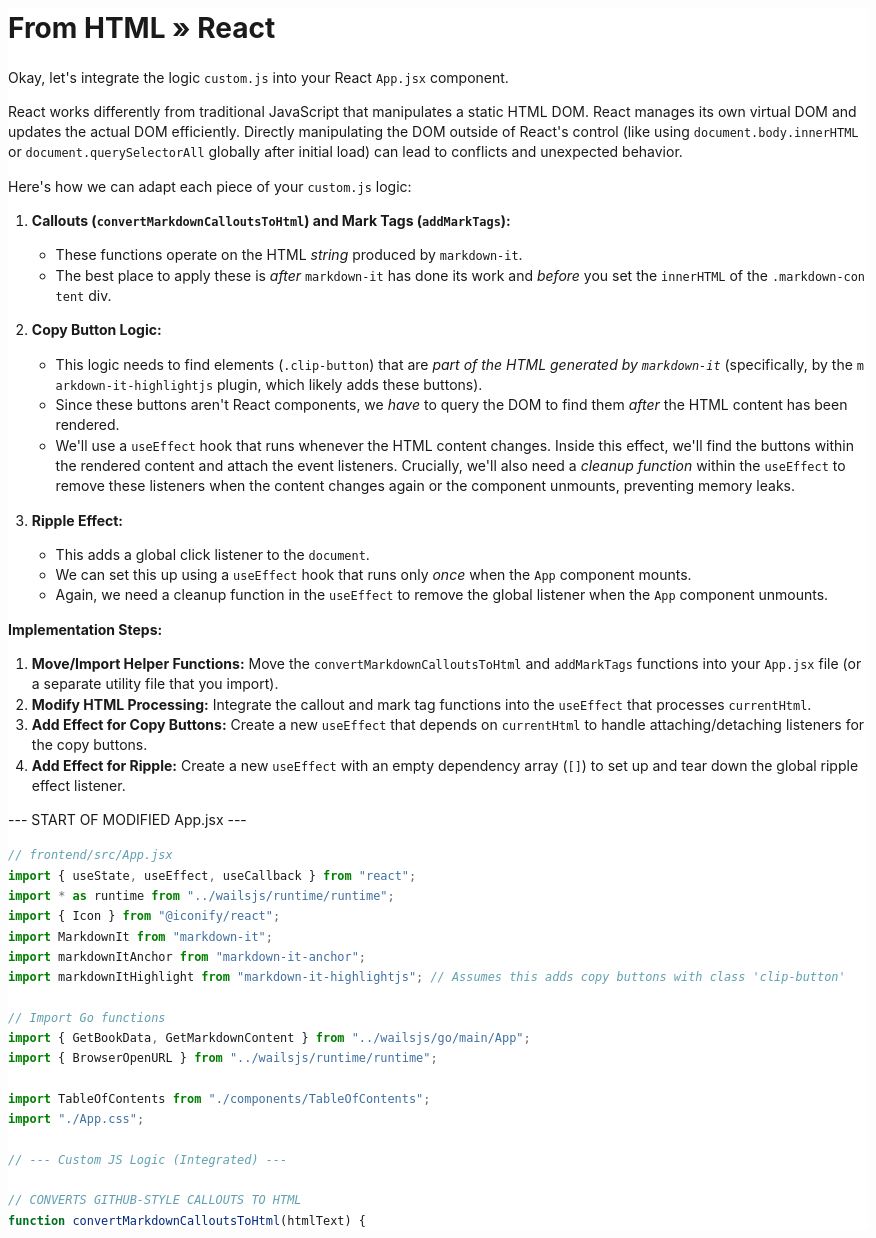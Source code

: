 # From HTML » React

Okay, let's integrate the logic `custom.js` into your React `App.jsx` component.

React works differently from traditional JavaScript that manipulates a static HTML DOM. React manages its own virtual DOM and updates the actual DOM efficiently. Directly manipulating the DOM outside of React's control (like using `document.body.innerHTML` or `document.querySelectorAll` globally after initial load) can lead to conflicts and unexpected behavior.

Here's how we can adapt each piece of your `custom.js` logic:

1.  **Callouts (`convertMarkdownCalloutsToHtml`) and Mark Tags (`addMarkTags`):**
    *   These functions operate on the HTML *string* produced by `markdown-it`.
    *   The best place to apply these is *after* `markdown-it` has done its work and *before* you set the `innerHTML` of the `.markdown-content` div.

2.  **Copy Button Logic:**
    *   This logic needs to find elements (`.clip-button`) that are *part of the HTML generated by `markdown-it`* (specifically, by the `markdown-it-highlightjs` plugin, which likely adds these buttons).
    *   Since these buttons aren't React components, we *have* to query the DOM to find them *after* the HTML content has been rendered.
    *   We'll use a `useEffect` hook that runs whenever the HTML content changes. Inside this effect, we'll find the buttons within the rendered content and attach the event listeners. Crucially, we'll also need a *cleanup function* within the `useEffect` to remove these listeners when the content changes again or the component unmounts, preventing memory leaks.

3.  **Ripple Effect:**
    *   This adds a global click listener to the `document`.
    *   We can set this up using a `useEffect` hook that runs only *once* when the `App` component mounts.
    *   Again, we need a cleanup function in the `useEffect` to remove the global listener when the `App` component unmounts.

**Implementation Steps:**

1.  **Move/Import Helper Functions:** Move the `convertMarkdownCalloutsToHtml` and `addMarkTags` functions into your `App.jsx` file (or a separate utility file that you import).
2.  **Modify HTML Processing:** Integrate the callout and mark tag functions into the `useEffect` that processes `currentHtml`.
3.  **Add Effect for Copy Buttons:** Create a new `useEffect` that depends on `currentHtml` to handle attaching/detaching listeners for the copy buttons.
4.  **Add Effect for Ripple:** Create a new `useEffect` with an empty dependency array (`[]`) to set up and tear down the global ripple effect listener.

--- START OF MODIFIED App.jsx ---

```javascript
// frontend/src/App.jsx
import { useState, useEffect, useCallback } from "react";
import * as runtime from "../wailsjs/runtime/runtime";
import { Icon } from "@iconify/react";
import MarkdownIt from "markdown-it";
import markdownItAnchor from "markdown-it-anchor";
import markdownItHighlight from "markdown-it-highlightjs"; // Assumes this adds copy buttons with class 'clip-button'

// Import Go functions
import { GetBookData, GetMarkdownContent } from "../wailsjs/go/main/App";
import { BrowserOpenURL } from "../wailsjs/runtime/runtime";

import TableOfContents from "./components/TableOfContents";
import "./App.css";

// --- Custom JS Logic (Integrated) ---

// CONVERTS GITHUB-STYLE CALLOUTS TO HTML
function convertMarkdownCalloutsToHtml(htmlText) {
```